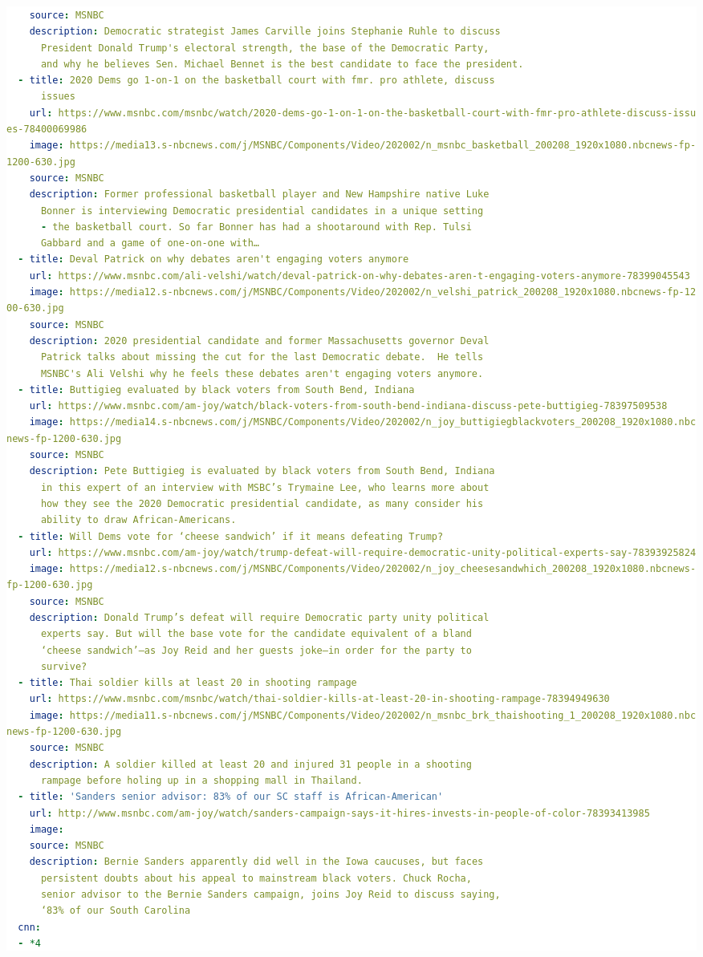 ```yaml
    source: MSNBC
    description: Democratic strategist James Carville joins Stephanie Ruhle to discuss
      President Donald Trump's electoral strength, the base of the Democratic Party,
      and why he believes Sen. Michael Bennet is the best candidate to face the president.
  - title: 2020 Dems go 1-on-1 on the basketball court with fmr. pro athlete, discuss
      issues
    url: https://www.msnbc.com/msnbc/watch/2020-dems-go-1-on-1-on-the-basketball-court-with-fmr-pro-athlete-discuss-issues-78400069986
    image: https://media13.s-nbcnews.com/j/MSNBC/Components/Video/202002/n_msnbc_basketball_200208_1920x1080.nbcnews-fp-1200-630.jpg
    source: MSNBC
    description: Former professional basketball player and New Hampshire native Luke
      Bonner is interviewing Democratic presidential candidates in a unique setting
      - the basketball court. So far Bonner has had a shootaround with Rep. Tulsi
      Gabbard and a game of one-on-one with…
  - title: Deval Patrick on why debates aren't engaging voters anymore
    url: https://www.msnbc.com/ali-velshi/watch/deval-patrick-on-why-debates-aren-t-engaging-voters-anymore-78399045543
    image: https://media12.s-nbcnews.com/j/MSNBC/Components/Video/202002/n_velshi_patrick_200208_1920x1080.nbcnews-fp-1200-630.jpg
    source: MSNBC
    description: 2020 presidential candidate and former Massachusetts governor Deval
      Patrick talks about missing the cut for the last Democratic debate.  He tells
      MSNBC's Ali Velshi why he feels these debates aren't engaging voters anymore.
  - title: Buttigieg evaluated by black voters from South Bend, Indiana
    url: https://www.msnbc.com/am-joy/watch/black-voters-from-south-bend-indiana-discuss-pete-buttigieg-78397509538
    image: https://media14.s-nbcnews.com/j/MSNBC/Components/Video/202002/n_joy_buttigiegblackvoters_200208_1920x1080.nbcnews-fp-1200-630.jpg
    source: MSNBC
    description: Pete Buttigieg is evaluated by black voters from South Bend, Indiana
      in this expert of an interview with MSBC’s Trymaine Lee, who learns more about
      how they see the 2020 Democratic presidential candidate, as many consider his
      ability to draw African-Americans.
  - title: Will Dems vote for ‘cheese sandwich’ if it means defeating Trump?
    url: https://www.msnbc.com/am-joy/watch/trump-defeat-will-require-democratic-unity-political-experts-say-78393925824
    image: https://media12.s-nbcnews.com/j/MSNBC/Components/Video/202002/n_joy_cheesesandwhich_200208_1920x1080.nbcnews-fp-1200-630.jpg
    source: MSNBC
    description: Donald Trump’s defeat will require Democratic party unity political
      experts say. But will the base vote for the candidate equivalent of a bland
      ‘cheese sandwich’—as Joy Reid and her guests joke—in order for the party to
      survive?
  - title: Thai soldier kills at least 20 in shooting rampage
    url: https://www.msnbc.com/msnbc/watch/thai-soldier-kills-at-least-20-in-shooting-rampage-78394949630
    image: https://media11.s-nbcnews.com/j/MSNBC/Components/Video/202002/n_msnbc_brk_thaishooting_1_200208_1920x1080.nbcnews-fp-1200-630.jpg
    source: MSNBC
    description: A soldier killed at least 20 and injured 31 people in a shooting
      rampage before holing up in a shopping mall in Thailand.
  - title: 'Sanders senior advisor: 83% of our SC staff is African-American'
    url: http://www.msnbc.com/am-joy/watch/sanders-campaign-says-it-hires-invests-in-people-of-color-78393413985
    image: 
    source: MSNBC
    description: Bernie Sanders apparently did well in the Iowa caucuses, but faces
      persistent doubts about his appeal to mainstream black voters. Chuck Rocha,
      senior advisor to the Bernie Sanders campaign, joins Joy Reid to discuss saying,
      ‘83% of our South Carolina
  cnn:
  - *4
```